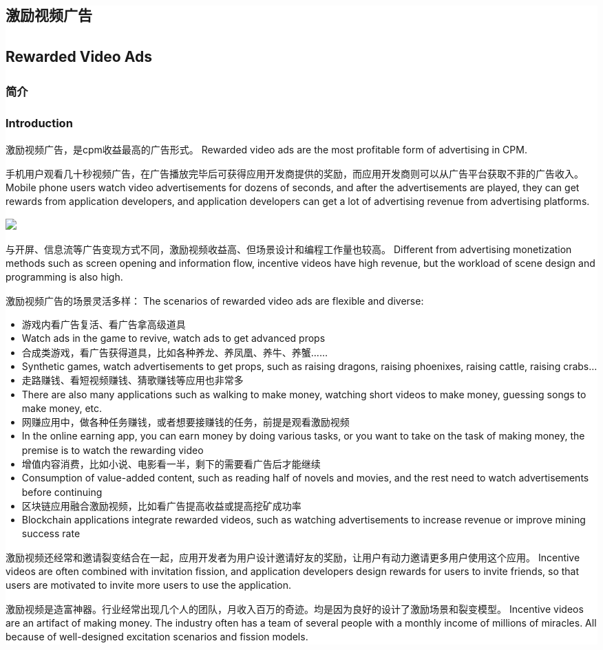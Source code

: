 ## 激励视频广告
## Rewarded Video Ads

### 简介
### Introduction

激励视频广告，是cpm收益最高的广告形式。
Rewarded video ads are the most profitable form of advertising in CPM.

手机用户观看几十秒视频广告，在广告播放完毕后可获得应用开发商提供的奖励，而应用开发商则可以从广告平台获取不菲的广告收入。
Mobile phone users watch video advertisements for dozens of seconds, and after the advertisements are played, they can get rewards from application developers, and application developers can get a lot of advertising revenue from advertising platforms.

![](https://bjetxgzv.cdn.bspapp.com/VKCEYUGU-uni-app-doc/23fcff30-441f-11eb-b680-7980c8a877b8.png)

与开屏、信息流等广告变现方式不同，激励视频收益高、但场景设计和编程工作量也较高。
Different from advertising monetization methods such as screen opening and information flow, incentive videos have high revenue, but the workload of scene design and programming is also high.

激励视频广告的场景灵活多样：
The scenarios of rewarded video ads are flexible and diverse:
- 游戏内看广告复活、看广告拿高级道具
- Watch ads in the game to revive, watch ads to get advanced props
- 合成类游戏，看广告获得道具，比如各种养龙、养凤凰、养牛、养蟹......
- Synthetic games, watch advertisements to get props, such as raising dragons, raising phoenixes, raising cattle, raising crabs...
- 走路赚钱、看短视频赚钱、猜歌赚钱等应用也非常多
- There are also many applications such as walking to make money, watching short videos to make money, guessing songs to make money, etc.
- 网赚应用中，做各种任务赚钱，或者想要接赚钱的任务，前提是观看激励视频
- In the online earning app, you can earn money by doing various tasks, or you want to take on the task of making money, the premise is to watch the rewarding video
- 增值内容消费，比如小说、电影看一半，剩下的需要看广告后才能继续
- Consumption of value-added content, such as reading half of novels and movies, and the rest need to watch advertisements before continuing
- 区块链应用融合激励视频，比如看广告提高收益或提高挖矿成功率
- Blockchain applications integrate rewarded videos, such as watching advertisements to increase revenue or improve mining success rate

激励视频还经常和邀请裂变结合在一起，应用开发者为用户设计邀请好友的奖励，让用户有动力邀请更多用户使用这个应用。
Incentive videos are often combined with invitation fission, and application developers design rewards for users to invite friends, so that users are motivated to invite more users to use the application.

激励视频是造富神器。行业经常出现几个人的团队，月收入百万的奇迹。均是因为良好的设计了激励场景和裂变模型。
Incentive videos are an artifact of making money. The industry often has a team of several people with a monthly income of millions of miracles. All because of well-designed excitation scenarios and fission models.

